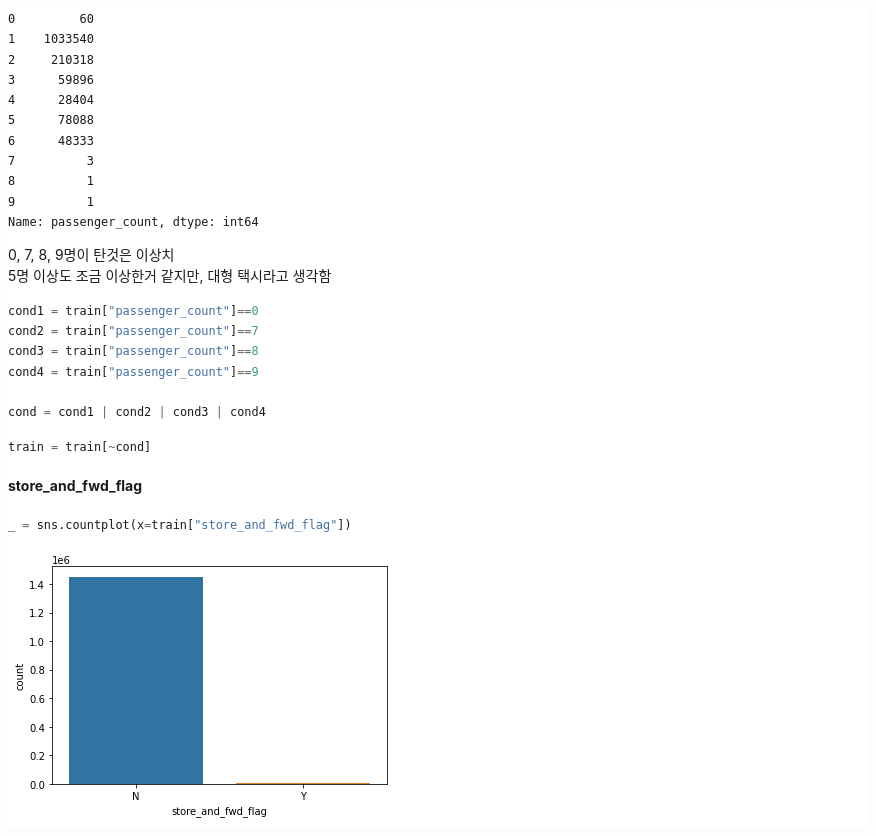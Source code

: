 
    0         60
    1    1033540
    2     210318
    3      59896
    4      28404
    5      78088
    6      48333
    7          3
    8          1
    9          1
    Name: passenger_count, dtype: int64



0, 7, 8, 9명이 탄것은 이상치  
5명 이상도 조금 이상한거 같지만, 대형 택시라고 생각함


```python
cond1 = train["passenger_count"]==0
cond2 = train["passenger_count"]==7
cond3 = train["passenger_count"]==8
cond4 = train["passenger_count"]==9

cond = cond1 | cond2 | cond3 | cond4
```


```python
train = train[~cond]
```

#### store_and_fwd_flag


```python
_ = sns.countplot(x=train["store_and_fwd_flag"])
```


    
![png](/assets/images/sourceImg/NY_taxi_trip_duratioin_files/NY_taxi_trip_duratioin_38_0.png)
    